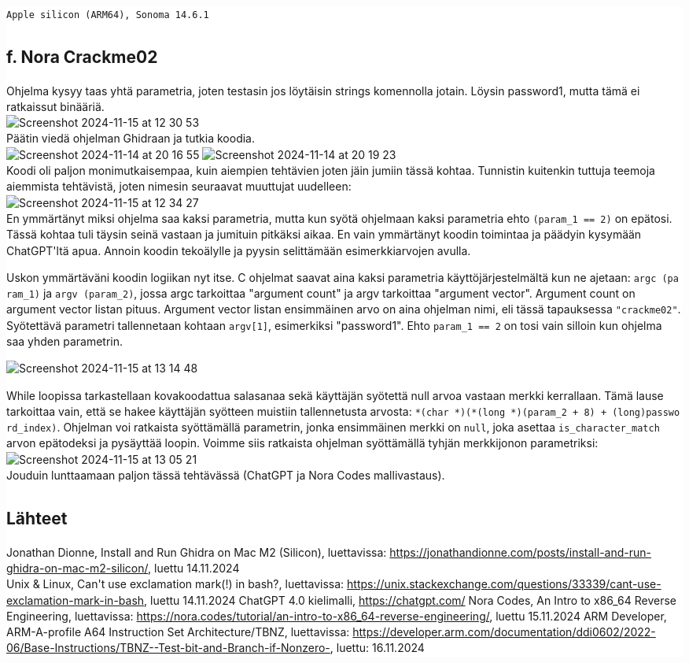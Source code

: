 ```Apple silicon (ARM64), Sonoma 14.6.1```
## f. Nora Crackme02

Ohjelma kysyy taas yhtä parametria, joten testasin jos löytäisin strings komennolla jotain. Löysin password1, mutta tämä ei ratkaissut binääriä.   
<img width="662" alt="Screenshot 2024-11-15 at 12 30 53" src="https://github.com/user-attachments/assets/2fa5a632-bd77-4d93-94a6-54e2eeb6a3d9">  
Päätin viedä ohjelman Ghidraan ja tutkia koodia.  
<img width="498" alt="Screenshot 2024-11-14 at 20 16 55" src="https://github.com/user-attachments/assets/0a7515d8-ef25-46a6-bf36-633c8e3bff87">
<img width="716" alt="Screenshot 2024-11-14 at 20 19 23" src="https://github.com/user-attachments/assets/31106d83-e0c3-4413-97c6-14d6b0a7d85e">  
Koodi oli paljon monimutkaisempaa, kuin aiempien tehtävien joten jäin jumiin tässä kohtaa. Tunnistin kuitenkin tuttuja teemoja aiemmista tehtävistä, joten nimesin seuraavat muuttujat uudelleen:  
<img width="177" alt="Screenshot 2024-11-15 at 12 34 27" src="https://github.com/user-attachments/assets/318e2730-140f-456c-8a5c-8b83139c511b">  
En ymmärtänyt miksi ohjelma saa kaksi parametria, mutta kun syötä ohjelmaan kaksi parametria ehto ```(param_1 == 2)``` on epätosi. Tässä kohtaa tuli täysin seinä vastaan ja jumituin pitkäksi aikaa. En vain ymmärtänyt koodin toimintaa ja päädyin kysymään ChatGPT'ltä apua. Annoin koodin tekoälylle ja pyysin selittämään esimerkkiarvojen avulla.  

Uskon ymmärtäväni koodin logiikan nyt itse. C ohjelmat saavat aina kaksi parametria käyttöjärjestelmältä kun ne ajetaan: ```argc (param_1)``` ja ```argv (param_2)```, jossa argc tarkoittaa "argument count" ja argv tarkoittaa "argument vector". Argument count on argument vector listan pituus. Argument vector listan ensimmäinen arvo on aina ohjelman nimi, eli tässä tapauksessa ```"crackme02"```. Syötettävä parametri tallennetaan kohtaan ```argv[1]```,  esimerkiksi "password1". Ehto ```param_1 == 2``` on tosi vain silloin kun ohjelma saa yhden parametrin.   

<img width="643" alt="Screenshot 2024-11-15 at 13 14 48" src="https://github.com/user-attachments/assets/ca6458e5-8d4a-4a52-8ab1-2ea2b5d32002">
  
While loopissa tarkastellaan kovakoodattua salasanaa sekä käyttäjän syötettä null arvoa vastaan merkki kerrallaan. Tämä lause tarkoittaa vain, että se hakee käyttäjän syötteen muistiin tallennetusta arvosta: ```*(char *)(*(long *)(param_2 + 8) + (long)password_index)```. Ohjelman voi ratkaista syöttämällä parametrin, jonka ensimmäinen merkki on ```null```, joka asettaa ```is_character_match``` arvon epätodeksi ja pysäyttää loopin. Voimme siis ratkaista ohjelman syöttämällä tyhjän merkkijonon parametriksi:  
<img width="552" alt="Screenshot 2024-11-15 at 13 05 21" src="https://github.com/user-attachments/assets/8dd690f7-79cd-457b-ae58-eeaf5749dc51">  
Jouduin lunttaamaan paljon tässä tehtävässä (ChatGPT ja Nora Codes mallivastaus).

## Lähteet

Jonathan Dionne, Install and Run Ghidra on Mac M2 (Silicon), luettavissa: https://jonathandionne.com/posts/install-and-run-ghidra-on-mac-m2-silicon/, luettu 14.11.2024  
Unix & Linux, Can't use exclamation mark(!) in bash?, luettavissa: https://unix.stackexchange.com/questions/33339/cant-use-exclamation-mark-in-bash, luettu 14.11.2024
ChatGPT 4.0 kielimalli, https://chatgpt.com/
Nora Codes, An Intro to x86_64 Reverse Engineering, luettavissa: https://nora.codes/tutorial/an-intro-to-x86_64-reverse-engineering/, luettu 15.11.2024
ARM Developer, ARM-A-profile A64 Instruction Set Architecture/TBNZ, luettavissa: https://developer.arm.com/documentation/ddi0602/2022-06/Base-Instructions/TBNZ--Test-bit-and-Branch-if-Nonzero-, luettu: 16.11.2024
